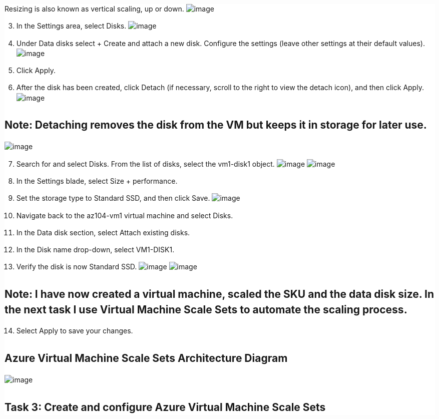 Resizing is also known as vertical scaling, up or down.
![image](https://github.com/user-attachments/assets/1016efe2-bc98-46f6-a224-29aa07032c29)
 
3.	In the Settings area, select Disks.
![image](https://github.com/user-attachments/assets/a5747e3f-aec7-459d-bf31-5d675dec9116)
 
4.	Under Data disks select + Create and attach a new disk. Configure the settings (leave other settings at their default values).
![image](https://github.com/user-attachments/assets/23afa5e9-8aa0-4ffc-ab98-accb107023ef)
 
5.	Click Apply.
6.	After the disk has been created, click Detach (if necessary, scroll to the right to view the detach icon), and then click Apply.
![image](https://github.com/user-attachments/assets/4e24887e-8899-4f64-bbab-49d27a5212ef)
 
## Note: Detaching removes the disk from the VM but keeps it in storage for later use.

![image](https://github.com/user-attachments/assets/f9f63514-dd22-41cc-87a7-5ec56adc539b)
 
7.	Search for and select Disks. From the list of disks, select the vm1-disk1 object.
![image](https://github.com/user-attachments/assets/7ce1e269-1fb6-4c92-a669-cc0f37bafc29)
![image](https://github.com/user-attachments/assets/ea5f0766-1bc8-4594-a45d-5df7fc45183b)
  
8.	In the Settings blade, select Size + performance.
9.	Set the storage type to Standard SSD, and then click Save.
![image](https://github.com/user-attachments/assets/31378bce-ed54-468a-8dc8-c94406cfc206)
 
10.	Navigate back to the az104-vm1 virtual machine and select Disks.
11.	In the Data disk section, select Attach existing disks.
12.	In the Disk name drop-down, select VM1-DISK1.
13.	Verify the disk is now Standard SSD.
![image](https://github.com/user-attachments/assets/ad8920e0-92ed-4873-bcc6-c3846ec9629a)
![image](https://github.com/user-attachments/assets/e5405ad8-0e19-43e5-8dcb-5f96f8ac8cbe)
  
## Note: I have now created a virtual machine, scaled the SKU and the data disk size. In the next task I use Virtual Machine Scale Sets to automate the scaling process.

14.	Select Apply to save your changes.


## Azure Virtual Machine Scale Sets Architecture Diagram
![image](https://github.com/user-attachments/assets/edff51a4-6a2b-45fa-a6fc-1ec736e88b26)
 

## Task 3: Create and configure Azure Virtual Machine Scale Sets
